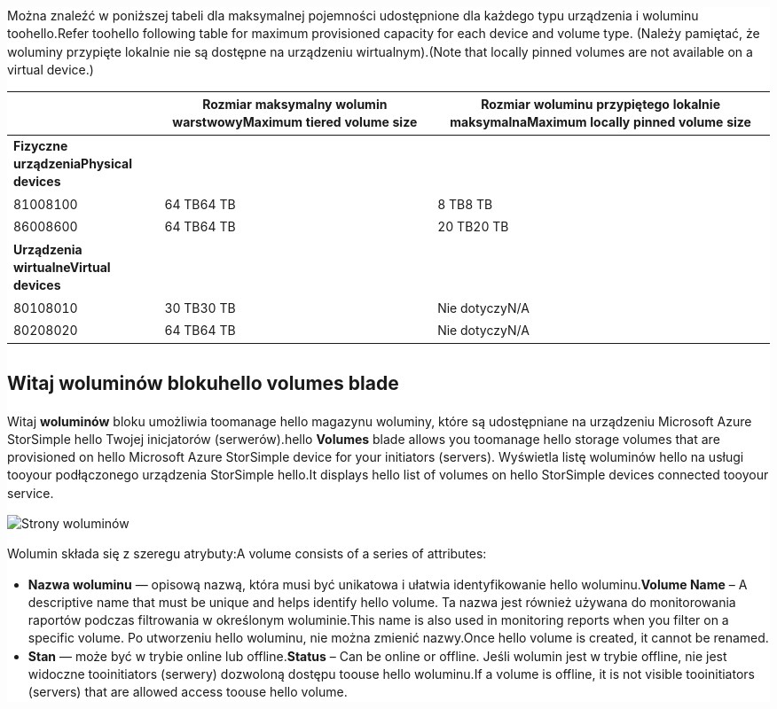 <span data-ttu-id="c88dc-136">Można znaleźć w poniższej tabeli dla maksymalnej pojemności udostępnione dla każdego typu urządzenia i woluminu toohello.</span><span class="sxs-lookup"><span data-stu-id="c88dc-136">Refer toohello following table for maximum provisioned capacity for each device and volume type.</span></span> <span data-ttu-id="c88dc-137">(Należy pamiętać, że woluminy przypięte lokalnie nie są dostępne na urządzeniu wirtualnym).</span><span class="sxs-lookup"><span data-stu-id="c88dc-137">(Note that locally pinned volumes are not available on a virtual device.)</span></span>

|  | <span data-ttu-id="c88dc-138">Rozmiar maksymalny wolumin warstwowy</span><span class="sxs-lookup"><span data-stu-id="c88dc-138">Maximum tiered volume size</span></span> | <span data-ttu-id="c88dc-139">Rozmiar woluminu przypiętego lokalnie maksymalna</span><span class="sxs-lookup"><span data-stu-id="c88dc-139">Maximum locally pinned volume size</span></span> |
| --- | --- | --- |
| <span data-ttu-id="c88dc-140">**Fizyczne urządzenia**</span><span class="sxs-lookup"><span data-stu-id="c88dc-140">**Physical devices**</span></span> | | |
| <span data-ttu-id="c88dc-141">8100</span><span class="sxs-lookup"><span data-stu-id="c88dc-141">8100</span></span> |<span data-ttu-id="c88dc-142">64 TB</span><span class="sxs-lookup"><span data-stu-id="c88dc-142">64 TB</span></span> |<span data-ttu-id="c88dc-143">8 TB</span><span class="sxs-lookup"><span data-stu-id="c88dc-143">8 TB</span></span> |
| <span data-ttu-id="c88dc-144">8600</span><span class="sxs-lookup"><span data-stu-id="c88dc-144">8600</span></span> |<span data-ttu-id="c88dc-145">64 TB</span><span class="sxs-lookup"><span data-stu-id="c88dc-145">64 TB</span></span> |<span data-ttu-id="c88dc-146">20 TB</span><span class="sxs-lookup"><span data-stu-id="c88dc-146">20 TB</span></span> |
| <span data-ttu-id="c88dc-147">**Urządzenia wirtualne**</span><span class="sxs-lookup"><span data-stu-id="c88dc-147">**Virtual devices**</span></span> | | |
| <span data-ttu-id="c88dc-148">8010</span><span class="sxs-lookup"><span data-stu-id="c88dc-148">8010</span></span> |<span data-ttu-id="c88dc-149">30 TB</span><span class="sxs-lookup"><span data-stu-id="c88dc-149">30 TB</span></span> |<span data-ttu-id="c88dc-150">Nie dotyczy</span><span class="sxs-lookup"><span data-stu-id="c88dc-150">N/A</span></span> |
| <span data-ttu-id="c88dc-151">8020</span><span class="sxs-lookup"><span data-stu-id="c88dc-151">8020</span></span> |<span data-ttu-id="c88dc-152">64 TB</span><span class="sxs-lookup"><span data-stu-id="c88dc-152">64 TB</span></span> |<span data-ttu-id="c88dc-153">Nie dotyczy</span><span class="sxs-lookup"><span data-stu-id="c88dc-153">N/A</span></span> |

## <a name="hello-volumes-blade"></a><span data-ttu-id="c88dc-154">Witaj woluminów bloku</span><span class="sxs-lookup"><span data-stu-id="c88dc-154">hello volumes blade</span></span>

<span data-ttu-id="c88dc-155">Witaj **woluminów** bloku umożliwia toomanage hello magazynu woluminy, które są udostępniane na urządzeniu Microsoft Azure StorSimple hello Twojej inicjatorów (serwerów).</span><span class="sxs-lookup"><span data-stu-id="c88dc-155">hello **Volumes** blade allows you toomanage hello storage volumes that are provisioned on hello Microsoft Azure StorSimple device for your initiators (servers).</span></span> <span data-ttu-id="c88dc-156">Wyświetla listę woluminów hello na usługi tooyour podłączonego urządzenia StorSimple hello.</span><span class="sxs-lookup"><span data-stu-id="c88dc-156">It displays hello list of volumes on hello StorSimple devices connected tooyour service.</span></span>

 ![Strony woluminów](./media/storsimple-8000-manage-volumes-u2/volumeslist.png)

<span data-ttu-id="c88dc-158">Wolumin składa się z szeregu atrybuty:</span><span class="sxs-lookup"><span data-stu-id="c88dc-158">A volume consists of a series of attributes:</span></span>

* <span data-ttu-id="c88dc-159">**Nazwa woluminu** — opisową nazwą, która musi być unikatowa i ułatwia identyfikowanie hello woluminu.</span><span class="sxs-lookup"><span data-stu-id="c88dc-159">**Volume Name** – A descriptive name that must be unique and helps identify hello volume.</span></span> <span data-ttu-id="c88dc-160">Ta nazwa jest również używana do monitorowania raportów podczas filtrowania w określonym woluminie.</span><span class="sxs-lookup"><span data-stu-id="c88dc-160">This name is also used in monitoring reports when you filter on a specific volume.</span></span> <span data-ttu-id="c88dc-161">Po utworzeniu hello woluminu, nie można zmienić nazwy.</span><span class="sxs-lookup"><span data-stu-id="c88dc-161">Once hello volume is created, it cannot be renamed.</span></span>
* <span data-ttu-id="c88dc-162">**Stan** — może być w trybie online lub offline.</span><span class="sxs-lookup"><span data-stu-id="c88dc-162">**Status** – Can be online or offline.</span></span> <span data-ttu-id="c88dc-163">Jeśli wolumin jest w trybie offline, nie jest widoczne tooinitiators (serwery) dozwoloną dostępu toouse hello woluminu.</span><span class="sxs-lookup"><span data-stu-id="c88dc-163">If a volume is offline, it is not visible tooinitiators (servers) that are allowed access toouse hello volume.</span></span>